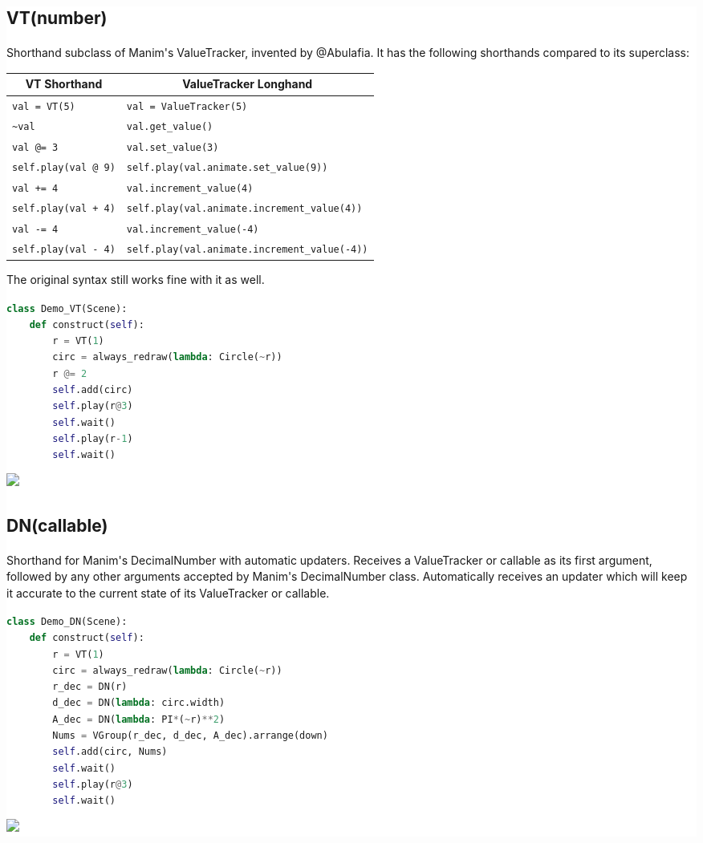 
## VT(number)
Shorthand subclass of Manim's ValueTracker, invented by @Abulafia.
It has the following shorthands compared to its superclass:

| VT Shorthand            | ValueTracker Longhand                              |
| ----------------------- | -------------------------------------------------- |
| `val = VT(5)`           | `val = ValueTracker(5)`                            |
| `~val`                  | `val.get_value()`                                  |
| `val @= 3`              | `val.set_value(3)`                                 |
| `self.play(val @ 9)`    | `self.play(val.animate.set_value(9))`              |
| `val += 4`              | `val.increment_value(4)`                           |
| `self.play(val + 4)`    | `self.play(val.animate.increment_value(4))`        |
| `val -= 4`              | `val.increment_value(-4)`                          |
| `self.play(val - 4)`    | `self.play(val.animate.increment_value(-4))`       |

The original syntax still works fine with it as well.

```py
class Demo_VT(Scene):
    def construct(self):
        r = VT(1)
        circ = always_redraw(lambda: Circle(~r))
        r @= 2
        self.add(circ)
        self.play(r@3)
        self.wait()
        self.play(r-1)
        self.wait()
```
![](/demo/resources/Demo_VT.gif)


## DN(callable)
Shorthand for Manim's DecimalNumber with automatic updaters.
Receives a ValueTracker or callable as its first argument, followed by any other arguments accepted by Manim's DecimalNumber class.
Automatically receives an updater which will keep it accurate to the current state of its ValueTracker or callable.
```py
class Demo_DN(Scene):
    def construct(self):
        r = VT(1)
        circ = always_redraw(lambda: Circle(~r))
        r_dec = DN(r)
        d_dec = DN(lambda: circ.width)
        A_dec = DN(lambda: PI*(~r)**2)
        Nums = VGroup(r_dec, d_dec, A_dec).arrange(down)
        self.add(circ, Nums)
        self.wait()
        self.play(r@3)
        self.wait()
```
![](/demo/resources/Demo_DN.gif)
